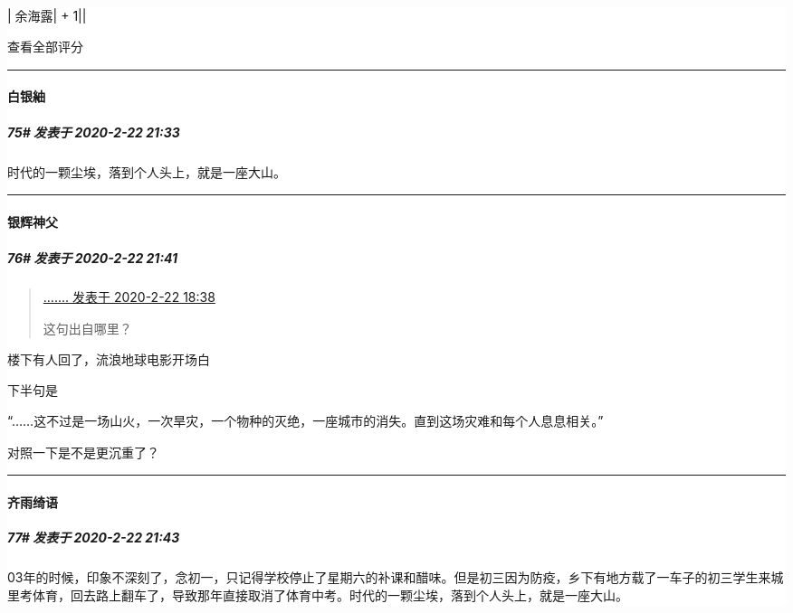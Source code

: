 | 余海露| + 1||



查看全部评分






-----

####  白银紬  
##### 75#       发表于 2020-2-22 21:33




时代的一颗尘埃，落到个人头上，就是一座大山。







-----

####  银辉神父  
##### 76#       发表于 2020-2-22 21:41



<blockquote><a href="httphttps://bbs.saraba1st.com/2b/forum.php?mod=redirect&amp;goto=findpost&amp;pid=46492230&amp;ptid=1915173" target="_blank">....... 发表于 2020-2-22 18:38</a>

这句出自哪里？</blockquote>
楼下有人回了，流浪地球电影开场白

下半句是

“……这不过是一场山火，一次旱灾，一个物种的灭绝，一座城市的消失。直到这场灾难和每个人息息相关。”

对照一下是不是更沉重了？







-----

####  齐雨绮语  
##### 77#       发表于 2020-2-22 21:43




03年的时候，印象不深刻了，念初一，只记得学校停止了星期六的补课和醋味。但是初三因为防疫，乡下有地方载了一车子的初三学生来城里考体育，回去路上翻车了，导致那年直接取消了体育中考。时代的一颗尘埃，落到个人头上，就是一座大山。






